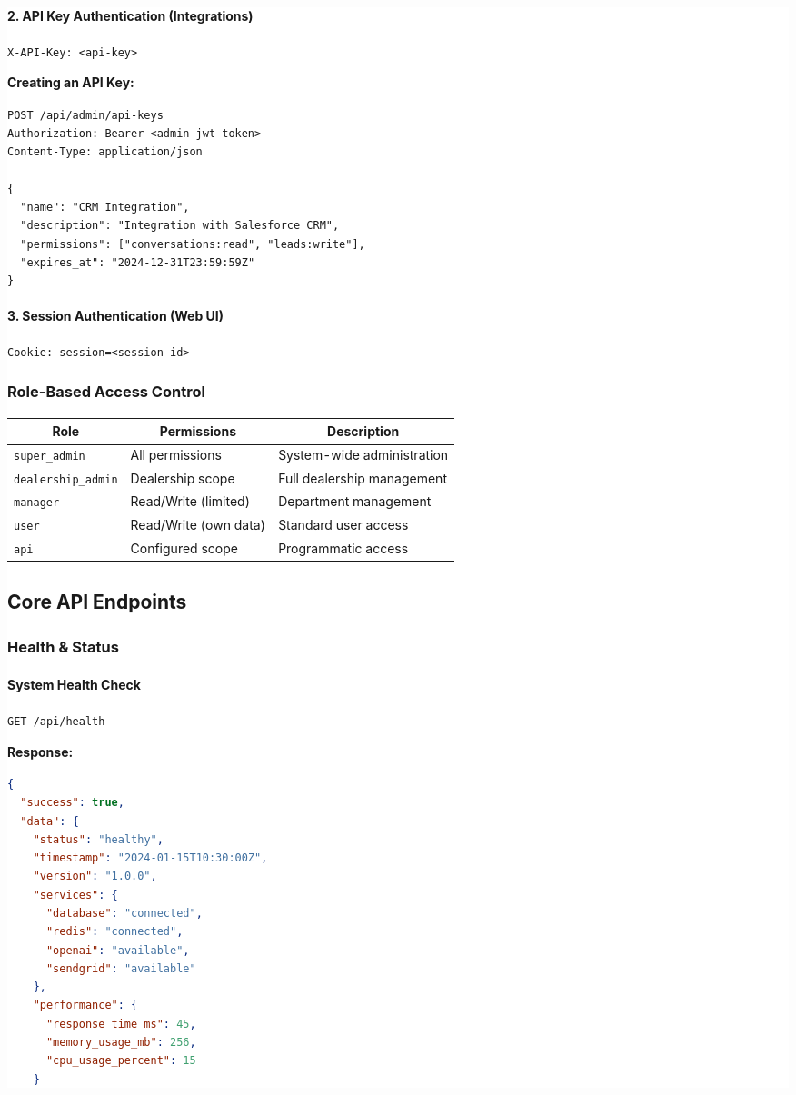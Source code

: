 #### 2. API Key Authentication (Integrations)
```http
X-API-Key: <api-key>
```

**Creating an API Key:**
```http
POST /api/admin/api-keys
Authorization: Bearer <admin-jwt-token>
Content-Type: application/json

{
  "name": "CRM Integration",
  "description": "Integration with Salesforce CRM",
  "permissions": ["conversations:read", "leads:write"],
  "expires_at": "2024-12-31T23:59:59Z"
}
```

#### 3. Session Authentication (Web UI)
```http
Cookie: session=<session-id>
```

### Role-Based Access Control

| Role | Permissions | Description |
|------|-------------|-------------|
| `super_admin` | All permissions | System-wide administration |
| `dealership_admin` | Dealership scope | Full dealership management |
| `manager` | Read/Write (limited) | Department management |
| `user` | Read/Write (own data) | Standard user access |
| `api` | Configured scope | Programmatic access |

## Core API Endpoints

### Health & Status

#### System Health Check
```http
GET /api/health
```

**Response:**
```json
{
  "success": true,
  "data": {
    "status": "healthy",
    "timestamp": "2024-01-15T10:30:00Z",
    "version": "1.0.0",
    "services": {
      "database": "connected",
      "redis": "connected",
      "openai": "available",
      "sendgrid": "available"
    },
    "performance": {
      "response_time_ms": 45,
      "memory_usage_mb": 256,
      "cpu_usage_percent": 15
    }
```